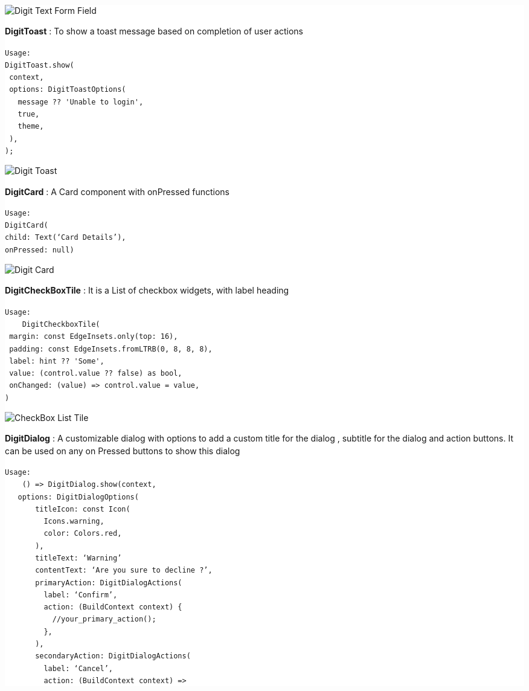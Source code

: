 <img width="148" alt="Digit Text Form Field" src="https://github.com/egovernments/health-campaign-field-worker-app/assets/85437265/cedaa0b7-1a0f-4f97-8b5f-d0103e397adb">


**DigitToast** : 
	To show a toast message based on completion of user actions
	
	Usage: 
	DigitToast.show(
     context,
     options: DigitToastOptions(
       message ?? 'Unable to login',
       true,
       theme,
     ),
    );

![Digit Toast](https://github.com/egovernments/health-campaign-field-worker-app/assets/85437265/4c29786d-51e9-4583-9ea5-73e4a6b829df)


**DigitCard** : 
	A Card component with onPressed functions
	
	Usage: 
	DigitCard(
 	child: Text(‘Card Details’),
    onPressed: null)

![Digit Card](https://github.com/egovernments/health-campaign-field-worker-app/assets/85437265/92a201dc-47a0-42e4-a085-e5faec0d6de5)


**DigitCheckBoxTile** : 
	It is a List of checkbox widgets, with label heading
	
	
    Usage: 
        DigitCheckboxTile(
     margin: const EdgeInsets.only(top: 16),
     padding: const EdgeInsets.fromLTRB(0, 8, 8, 8),
     label: hint ?? 'Some',
     value: (control.value ?? false) as bool,
     onChanged: (value) => control.value = value,
    )

![CheckBox List Tile](https://github.com/egovernments/health-campaign-field-worker-app/assets/85437265/e6132fb8-00fb-49e9-91c6-20d2555211c8)


**DigitDialog** : 
	A customizable dialog with options to add a custom title for the dialog , subtitle for the dialog and action buttons. It can be used on any on Pressed buttons to show this dialog
	
	
    Usage: 
        () => DigitDialog.show(context,
       options: DigitDialogOptions(
           titleIcon: const Icon(
             Icons.warning,
             color: Colors.red,
           ),
           titleText: ‘Warning’
           contentText: ‘Are you sure to decline ?’,
           primaryAction: DigitDialogActions(
             label: ‘Confirm’,
             action: (BuildContext context) {
               //your_primary_action();
             },
           ),
           secondaryAction: DigitDialogActions(
             label: ‘Cancel’,
             action: (BuildContext context) =>